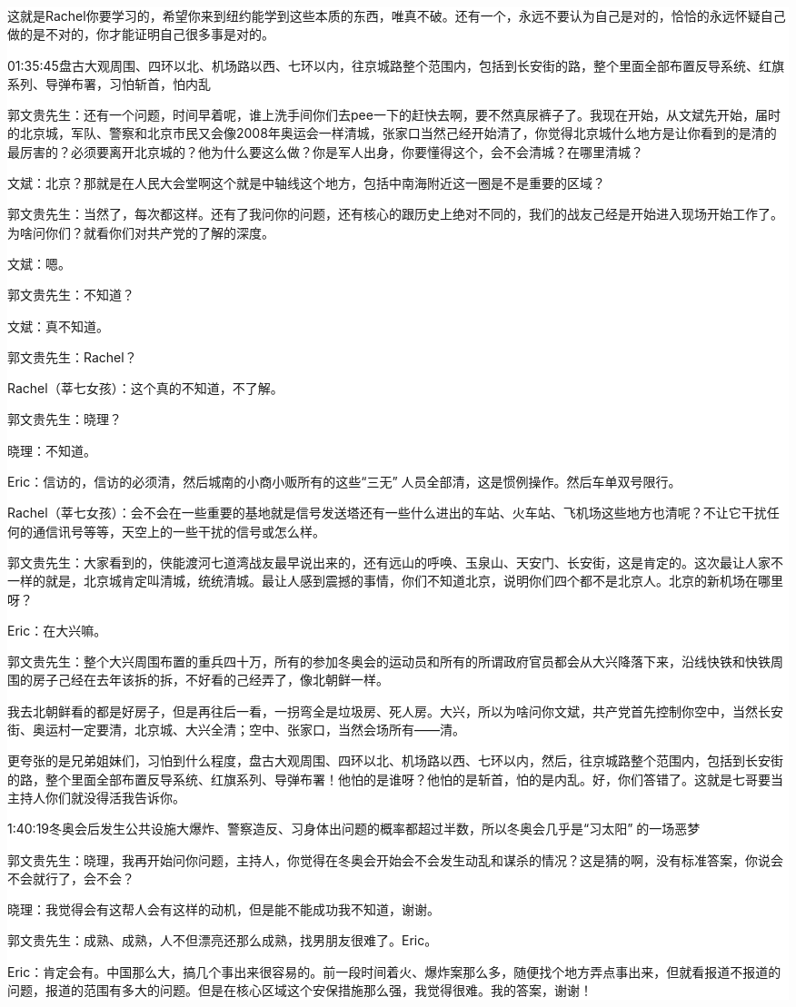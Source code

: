 这就是Rachel你要学习的，希望你来到纽约能学到这些本质的东西，唯真不破。还有一个，永远不要认为自己是对的，恰恰的永远怀疑自己做的是不对的，你才能证明自己很多事是对的。


01:35:45盘古大观周围、四环以北、机场路以西、七环以内，往京城路整个范围内，包括到长安街的路，整个里面全部布置反导系统、红旗系列、导弹布署，习怕斩首，怕内乱

郭文贵先生：还有一个问题，时间早着呢，谁上洗手间你们去pee一下的赶快去啊，要不然真尿裤子了。我现在开始，从文斌先开始，届时的北京城，军队、警察和北京市民又会像2008年奥运会一样清城，张家口当然己经开始清了，你觉得北京城什么地方是让你看到的是清的最厉害的？必须要离开北京城的？他为什么要这么做？你是军人出身，你要懂得这个，会不会清城？在哪里清城？


文斌：北京？那就是在人民大会堂啊这个就是中轴线这个地方，包括中南海附近这一圈是不是重要的区域？


郭文贵先生：当然了，每次都这样。还有了我问你的问题，还有核心的跟历史上绝对不同的，我们的战友己经是开始进入现场开始工作了。为啥问你们？就看你们对共产党的了解的深度。


文斌：嗯。


郭文贵先生：不知道？


文斌：真不知道。


郭文贵先生：Rachel？


Rachel（莘七女孩）：这个真的不知道，不了解。


郭文贵先生：晓理？


晓理：不知道。


Eric：信访的，信访的必须清，然后城南的小商小贩所有的这些“三无” 人员全部清，这是惯例操作。然后车单双号限行。


Rachel（莘七女孩）：会不会在一些重要的基地就是信号发送塔还有一些什么进出的车站、火车站、飞机场这些地方也清呢？不让它干扰任何的通信讯号等等，天空上的一些干扰的信号或怎么样。


郭文贵先生：大家看到的，侠能渡河七道湾战友最早说出来的，还有远山的呼唤、玉泉山、天安门、长安街，这是肯定的。这次最让人家不一样的就是，北京城肯定叫清城，统统清城。最让人感到震撼的事情，你们不知道北京，说明你们四个都不是北京人。北京的新机场在哪里呀？


Eric：在大兴嘛。


郭文贵先生：整个大兴周围布置的重兵四十万，所有的参加冬奥会的运动员和所有的所谓政府官员都会从大兴降落下来，沿线快铁和快铁周围的房子己经在去年该拆的拆，不好看的己经弄了，像北朝鲜一样。


我去北朝鲜看的都是好房子，但是再往后一看，一拐弯全是垃圾房、死人房。大兴，所以为啥问你文斌，共产党首先控制你空中，当然长安街、奥运村一定要清，北京城、大兴全清；空中、张家口，当然会场所有——清。


更夸张的是兄弟姐妹们，习怕到什么程度，盘古大观周围、四环以北、机场路以西、七环以内，然后，往京城路整个范围内，包括到长安街的路，整个里面全部布置反导系统、红旗系列、导弹布署！他怕的是谁呀？他怕的是斩首，怕的是内乱。好，你们答错了。这就是七哥要当主持人你们就没得活我告诉你。


1:40:19冬奥会后发生公共设施大爆炸、警察造反、习身体出问题的概率都超过半数，所以冬奥会几乎是“习太阳” 的一场恶梦

郭文贵先生：晓理，我再开始问你问题，主持人，你觉得在冬奥会开始会不会发生动乱和谋杀的情况？这是猜的啊，没有标准答案，你说会不会就行了，会不会？


晓理：我觉得会有这帮人会有这样的动机，但是能不能成功我不知道，谢谢。


郭文贵先生：成熟、成熟，人不但漂亮还那么成熟，找男朋友很难了。Eric。


Eric：肯定会有。中国那么大，搞几个事出来很容易的。前一段时间着火、爆炸案那么多，随便找个地方弄点事出来，但就看报道不报道的问题，报道的范围有多大的问题。但是在核心区域这个安保措施那么强，我觉得很难。我的答案，谢谢！
